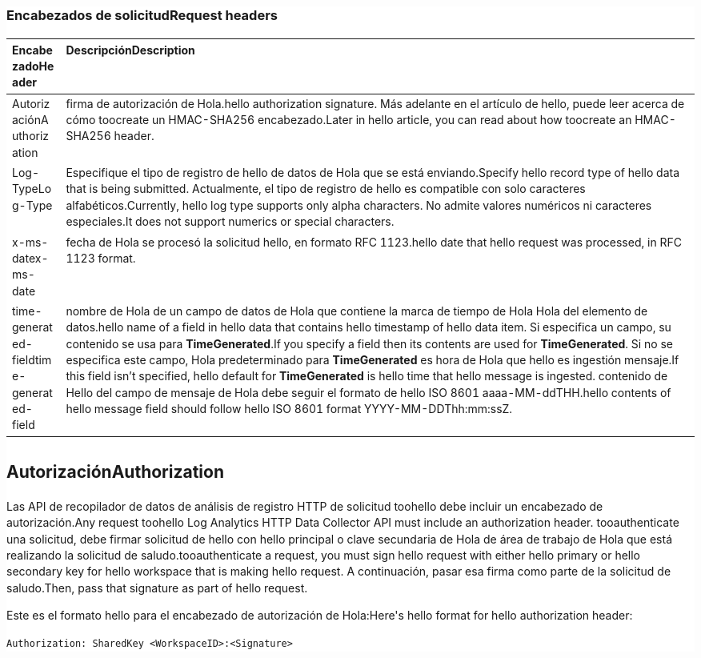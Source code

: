 ### <a name="request-headers"></a><span data-ttu-id="0b4ab-138">Encabezados de solicitud</span><span class="sxs-lookup"><span data-stu-id="0b4ab-138">Request headers</span></span>
| <span data-ttu-id="0b4ab-139">Encabezado</span><span class="sxs-lookup"><span data-stu-id="0b4ab-139">Header</span></span> | <span data-ttu-id="0b4ab-140">Descripción</span><span class="sxs-lookup"><span data-stu-id="0b4ab-140">Description</span></span> |
|:--- |:--- |
| <span data-ttu-id="0b4ab-141">Autorización</span><span class="sxs-lookup"><span data-stu-id="0b4ab-141">Authorization</span></span> |<span data-ttu-id="0b4ab-142">firma de autorización de Hola.</span><span class="sxs-lookup"><span data-stu-id="0b4ab-142">hello authorization signature.</span></span> <span data-ttu-id="0b4ab-143">Más adelante en el artículo de hello, puede leer acerca de cómo toocreate un HMAC-SHA256 encabezado.</span><span class="sxs-lookup"><span data-stu-id="0b4ab-143">Later in hello article, you can read about how toocreate an HMAC-SHA256 header.</span></span> |
| <span data-ttu-id="0b4ab-144">Log-Type</span><span class="sxs-lookup"><span data-stu-id="0b4ab-144">Log-Type</span></span> |<span data-ttu-id="0b4ab-145">Especifique el tipo de registro de hello de datos de Hola que se está enviando.</span><span class="sxs-lookup"><span data-stu-id="0b4ab-145">Specify hello record type of hello data that is being submitted.</span></span> <span data-ttu-id="0b4ab-146">Actualmente, el tipo de registro de hello es compatible con solo caracteres alfabéticos.</span><span class="sxs-lookup"><span data-stu-id="0b4ab-146">Currently, hello log type supports only alpha characters.</span></span> <span data-ttu-id="0b4ab-147">No admite valores numéricos ni caracteres especiales.</span><span class="sxs-lookup"><span data-stu-id="0b4ab-147">It does not support numerics or special characters.</span></span> |
| <span data-ttu-id="0b4ab-148">x-ms-date</span><span class="sxs-lookup"><span data-stu-id="0b4ab-148">x-ms-date</span></span> |<span data-ttu-id="0b4ab-149">fecha de Hola se procesó la solicitud hello, en formato RFC 1123.</span><span class="sxs-lookup"><span data-stu-id="0b4ab-149">hello date that hello request was processed, in RFC 1123 format.</span></span> |
| <span data-ttu-id="0b4ab-150">time-generated-field</span><span class="sxs-lookup"><span data-stu-id="0b4ab-150">time-generated-field</span></span> |<span data-ttu-id="0b4ab-151">nombre de Hola de un campo de datos de Hola que contiene la marca de tiempo de Hola Hola del elemento de datos.</span><span class="sxs-lookup"><span data-stu-id="0b4ab-151">hello name of a field in hello data that contains hello timestamp of hello data item.</span></span> <span data-ttu-id="0b4ab-152">Si especifica un campo, su contenido se usa para **TimeGenerated**.</span><span class="sxs-lookup"><span data-stu-id="0b4ab-152">If you specify a field then its contents are used for **TimeGenerated**.</span></span> <span data-ttu-id="0b4ab-153">Si no se especifica este campo, Hola predeterminado para **TimeGenerated** es hora de Hola que hello es ingestión mensaje.</span><span class="sxs-lookup"><span data-stu-id="0b4ab-153">If this field isn’t specified, hello default for **TimeGenerated** is hello time that hello message is ingested.</span></span> <span data-ttu-id="0b4ab-154">contenido de Hello del campo de mensaje de Hola debe seguir el formato de hello ISO 8601 aaaa-MM-ddTHH.</span><span class="sxs-lookup"><span data-stu-id="0b4ab-154">hello contents of hello message field should follow hello ISO 8601 format YYYY-MM-DDThh:mm:ssZ.</span></span> |

## <a name="authorization"></a><span data-ttu-id="0b4ab-155">Autorización</span><span class="sxs-lookup"><span data-stu-id="0b4ab-155">Authorization</span></span>
<span data-ttu-id="0b4ab-156">Las API de recopilador de datos de análisis de registro HTTP de solicitud toohello debe incluir un encabezado de autorización.</span><span class="sxs-lookup"><span data-stu-id="0b4ab-156">Any request toohello Log Analytics HTTP Data Collector API must include an authorization header.</span></span> <span data-ttu-id="0b4ab-157">tooauthenticate una solicitud, debe firmar solicitud de hello con hello principal o clave secundaria de Hola de área de trabajo de Hola que está realizando la solicitud de saludo.</span><span class="sxs-lookup"><span data-stu-id="0b4ab-157">tooauthenticate a request, you must sign hello request with either hello primary or hello secondary key for hello workspace that is making hello request.</span></span> <span data-ttu-id="0b4ab-158">A continuación, pasar esa firma como parte de la solicitud de saludo.</span><span class="sxs-lookup"><span data-stu-id="0b4ab-158">Then, pass that signature as part of hello request.</span></span>   

<span data-ttu-id="0b4ab-159">Este es el formato hello para el encabezado de autorización de Hola:</span><span class="sxs-lookup"><span data-stu-id="0b4ab-159">Here's hello format for hello authorization header:</span></span>

```
Authorization: SharedKey <WorkspaceID>:<Signature>
```
